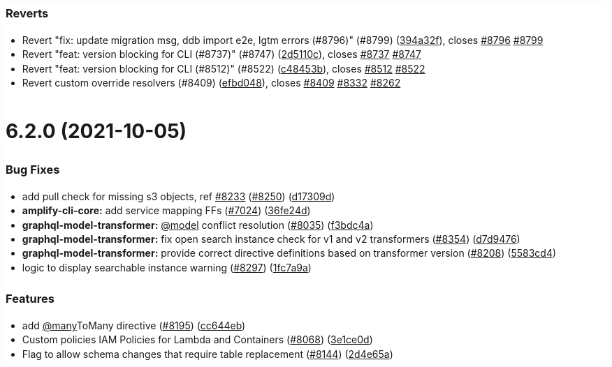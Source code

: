 

### Reverts

* Revert "fix: update migration msg, ddb import e2e, lgtm errors (#8796)" (#8799) ([394a32f](https://github.com/aws-amplify/amplify-cli/commit/394a32f7a801bcf845a180bfdaa7d1d95c5962e7)), closes [#8796](https://github.com/aws-amplify/amplify-cli/issues/8796) [#8799](https://github.com/aws-amplify/amplify-cli/issues/8799)
* Revert "feat: version blocking for CLI (#8737)" (#8747) ([2d5110c](https://github.com/aws-amplify/amplify-cli/commit/2d5110c22412a56027417bc691030aa1ea18121e)), closes [#8737](https://github.com/aws-amplify/amplify-cli/issues/8737) [#8747](https://github.com/aws-amplify/amplify-cli/issues/8747)
* Revert "feat: version blocking for CLI (#8512)" (#8522) ([c48453b](https://github.com/aws-amplify/amplify-cli/commit/c48453bc261d3f424e15179d40d6a21f5b15002a)), closes [#8512](https://github.com/aws-amplify/amplify-cli/issues/8512) [#8522](https://github.com/aws-amplify/amplify-cli/issues/8522)
* Revert custom override resolvers (#8409) ([efbd048](https://github.com/aws-amplify/amplify-cli/commit/efbd04873815be2f0268d2ba072a022c8e699a52)), closes [#8409](https://github.com/aws-amplify/amplify-cli/issues/8409) [#8332](https://github.com/aws-amplify/amplify-cli/issues/8332) [#8262](https://github.com/aws-amplify/amplify-cli/issues/8262)



# 6.2.0 (2021-10-05)


### Bug Fixes

* add pull check for missing s3 objects, ref [#8233](https://github.com/aws-amplify/amplify-cli/issues/8233) ([#8250](https://github.com/aws-amplify/amplify-cli/issues/8250)) ([d17309d](https://github.com/aws-amplify/amplify-cli/commit/d17309d36679f7b0c2fee858f38c44618e885370))
* **amplify-cli-core:** add service mapping FFs ([#7024](https://github.com/aws-amplify/amplify-cli/issues/7024)) ([36fe24d](https://github.com/aws-amplify/amplify-cli/commit/36fe24db9f37a8a12d50f1e20ea44562eb44d04a))
* **graphql-model-transformer:** [@model](https://github.com/model) conflict resolution ([#8035](https://github.com/aws-amplify/amplify-cli/issues/8035)) ([f3bdc4a](https://github.com/aws-amplify/amplify-cli/commit/f3bdc4ac1fcf596f634d9d2e968785e76f7b138c))
* **graphql-model-transformer:** fix open search instance check for v1 and v2 transformers ([#8354](https://github.com/aws-amplify/amplify-cli/issues/8354)) ([d7d9476](https://github.com/aws-amplify/amplify-cli/commit/d7d9476ff0d3e5f49b02d2de86f87b2f247e7a8d))
* **graphql-model-transformer:** provide correct directive definitions based on transformer version ([#8208](https://github.com/aws-amplify/amplify-cli/issues/8208)) ([5583cd4](https://github.com/aws-amplify/amplify-cli/commit/5583cd47e620992ea9df1f02d812577dc90391eb))
* logic to display searchable instance warning ([#8297](https://github.com/aws-amplify/amplify-cli/issues/8297)) ([1fc7a9a](https://github.com/aws-amplify/amplify-cli/commit/1fc7a9ae0a585b1abf9f94ad982e5573ead22391))


### Features

* add [@many](https://github.com/many)ToMany directive ([#8195](https://github.com/aws-amplify/amplify-cli/issues/8195)) ([cc644eb](https://github.com/aws-amplify/amplify-cli/commit/cc644ebc4968f29ad6b3f0b42013d7ee6a142f7e))
* Custom policies IAM Policies for Lambda and Containers ([#8068](https://github.com/aws-amplify/amplify-cli/issues/8068)) ([3e1ce0d](https://github.com/aws-amplify/amplify-cli/commit/3e1ce0de4d25ab239adcdcef778cc82f30b17a94))
* Flag to allow schema changes that require table replacement ([#8144](https://github.com/aws-amplify/amplify-cli/issues/8144)) ([2d4e65a](https://github.com/aws-amplify/amplify-cli/commit/2d4e65acfd034d33c6fa8ac1f5f8582e7e3bc399))
